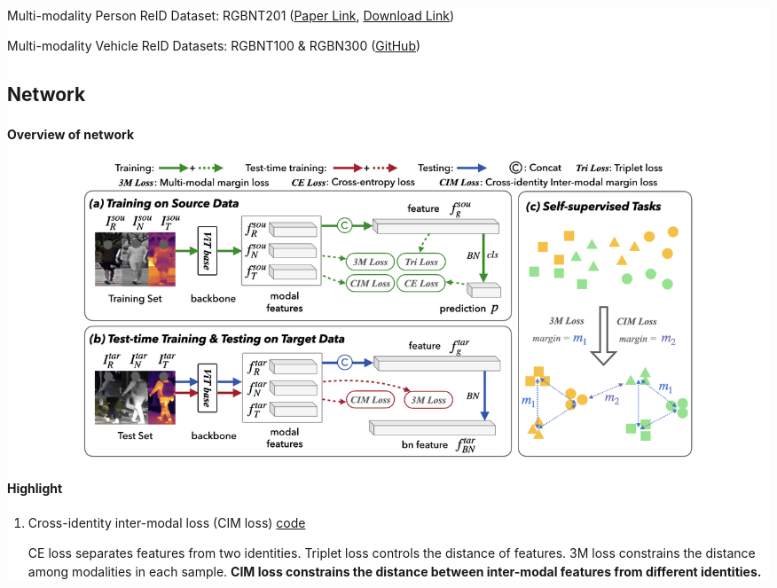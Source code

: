 Multi-modality Person ReID Dataset: RGBNT201 ([Paper Link](https://ojs.aaai.org/index.php/AAAI/article/view/16467), [Download Link](https://drive.google.com/drive/folders/1EscBadX-wMAT56_It5lXY-S3-b5nK1wH?usp=sharing))

Multi-modality Vehicle ReID Datasets: RGBNT100 & RGBN300 ([GitHub](https://github.com/ttaalle/multi-modal-vehicle-Re-ID)) 

## Network

#### Overview of network

<div align=center><img src="./fig/network.png" width="80%"></div>

#### Highlight

1. Cross-identity inter-modal loss (CIM loss) [code](./loss/multi_modal_id_margin_loss.py)

   CE loss separates features from two identities. Triplet loss controls the distance of features. 3M loss constrains the distance among modalities in each sample. **CIM loss constrains the distance between inter-modal features from different identities.**
